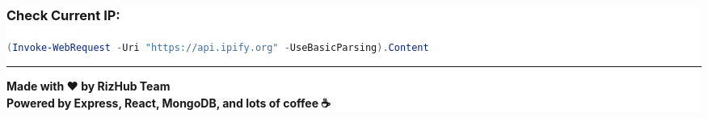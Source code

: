 ### Check Current IP:
```powershell
(Invoke-WebRequest -Uri "https://api.ipify.org" -UseBasicParsing).Content
```

---

**Made with ❤️ by RizHub Team**  
**Powered by Express, React, MongoDB, and lots of coffee ☕**

